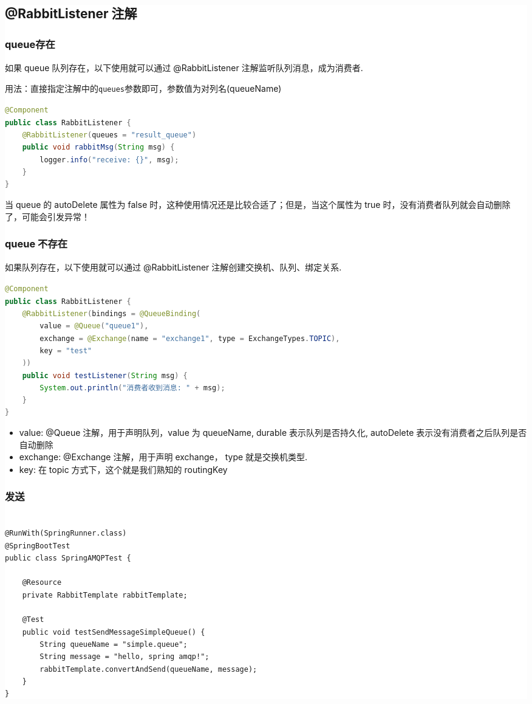 

## @RabbitListener 注解

### queue存在

如果 queue 队列存在，以下使用就可以通过 @RabbitListener 注解监听队列消息，成为消费者.

用法：直接指定注解中的`queues`参数即可，参数值为对列名(queueName)

```java
@Component
public class RabbitListener {
    @RabbitListener(queues = "result_queue")
    public void rabbitMsg(String msg) {
        logger.info("receive: {}", msg);
    }
}
```

 当 queue 的 autoDelete 属性为 false 时，这种使用情况还是比较合适了；但是，当这个属性为 true 时，没有消费者队列就会自动删除了，可能会引发异常！ 



### queue 不存在

 如果队列存在，以下使用就可以通过 @RabbitListener 注解创建交换机、队列、绑定关系. 

```java
@Component
public class RabbitListener {
    @RabbitListener(bindings = @QueueBinding(
        value = @Queue("queue1"),
        exchange = @Exchange(name = "exchange1", type = ExchangeTypes.TOPIC),
        key = "test"
    ))
    public void testListener(String msg) {
        System.out.println("消费者收到消息: " + msg);
    }
}
```

- value: @Queue 注解，用于声明队列，value 为 queueName, durable 表示队列是否持久化, autoDelete 表示没有消费者之后队列是否自动删除
- exchange: @Exchange 注解，用于声明 exchange， type 就是交换机类型.
- key: 在 topic 方式下，这个就是我们熟知的 routingKey

### 发送

```jaav

@RunWith(SpringRunner.class)
@SpringBootTest
public class SpringAMQPTest {
 
    @Resource
    private RabbitTemplate rabbitTemplate;
 
    @Test
    public void testSendMessageSimpleQueue() {
        String queueName = "simple.queue";
        String message = "hello, spring amqp!";
        rabbitTemplate.convertAndSend(queueName, message);
    }
}
```
